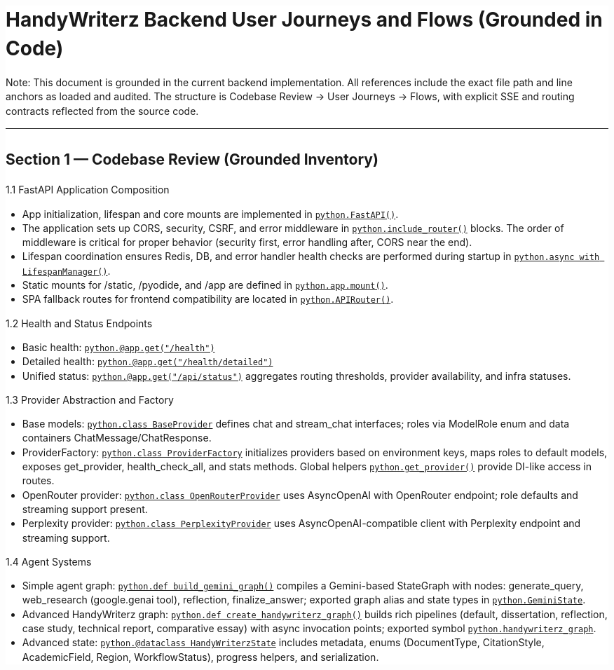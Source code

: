 # HandyWriterz Backend User Journeys and Flows (Grounded in Code)

Note: This document is grounded in the current backend implementation. All references include the exact file path and line anchors as loaded and audited. The structure is Codebase Review → User Journeys → Flows, with explicit SSE and routing contracts reflected from the source code.

----------------------------------------------------------------
Section 1 — Codebase Review (Grounded Inventory)
----------------------------------------------------------------

1.1 FastAPI Application Composition
- App initialization, lifespan and core mounts are implemented in [`python.FastAPI()`](src/main.py:1).
- The application sets up CORS, security, CSRF, and error middleware in [`python.include_router()`](src/main.py:1) blocks. The order of middleware is critical for proper behavior (security first, error handling after, CORS near the end).
- Lifespan coordination ensures Redis, DB, and error handler health checks are performed during startup in [`python.async with LifespanManager()`](src/main.py:1).
- Static mounts for /static, /pyodide, and /app are defined in [`python.app.mount()`](src/main.py:1).
- SPA fallback routes for frontend compatibility are located in [`python.APIRouter()`](src/main.py:1).

1.2 Health and Status Endpoints
- Basic health: [`python.@app.get("/health")`](src/main.py:1)
- Detailed health: [`python.@app.get("/health/detailed")`](src/main.py:1)
- Unified status: [`python.@app.get("/api/status")`](src/main.py:1) aggregates routing thresholds, provider availability, and infra statuses.

1.3 Provider Abstraction and Factory
- Base models: [`python.class BaseProvider`](src/models/base.py:1) defines chat and stream_chat interfaces; roles via ModelRole enum and data containers ChatMessage/ChatResponse.
- ProviderFactory: [`python.class ProviderFactory`](src/models/factory.py:1) initializes providers based on environment keys, maps roles to default models, exposes get_provider, health_check_all, and stats methods. Global helpers [`python.get_provider()`](src/models/factory.py:1) provide DI-like access in routes.
- OpenRouter provider: [`python.class OpenRouterProvider`](src/models/openrouter.py:1) uses AsyncOpenAI with OpenRouter endpoint; role defaults and streaming support present.
- Perplexity provider: [`python.class PerplexityProvider`](src/models/perplexity.py:1) uses AsyncOpenAI-compatible client with Perplexity endpoint and streaming support.

1.4 Agent Systems
- Simple agent graph: [`python.def build_gemini_graph()`](src/agent/graph.py:1) compiles a Gemini-based StateGraph with nodes: generate_query, web_research (google.genai tool), reflection, finalize_answer; exported graph alias and state types in [`python.GeminiState`](src/agent/state.py:1).
- Advanced HandyWriterz graph: [`python.def create_handywriterz_graph()`](src/agent/handywriterz_graph.py:1) builds rich pipelines (default, dissertation, reflection, case study, technical report, comparative essay) with async invocation points; exported symbol [`python.handywriterz_graph`](src/agent/handywriterz_graph.py:1).
- Advanced state: [`python.@dataclass HandyWriterzState`](src/agent/handywriterz_state.py:1) includes metadata, enums (DocumentType, CitationStyle, AcademicField, Region, WorkflowStatus), progress helpers, and serialization.

